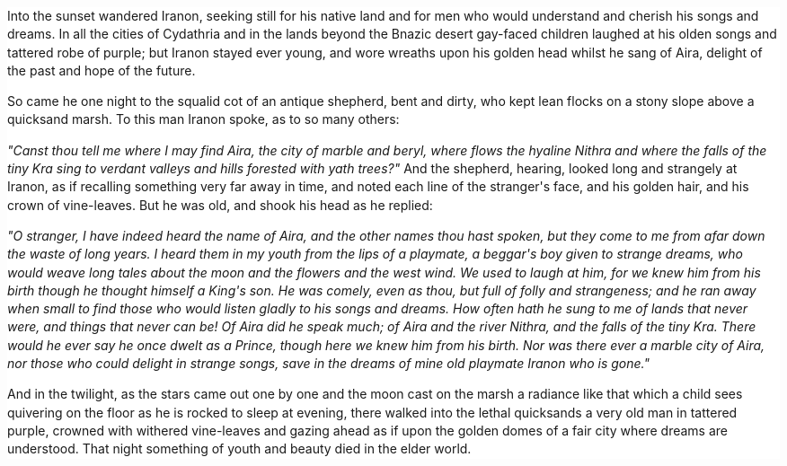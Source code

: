 Into the sunset wandered Iranon, seeking still for his native land and for
men who would understand and cherish his songs and dreams. In all the cities of Cydathria and
in the lands beyond the Bnazic desert gay-faced children laughed at his olden songs and tattered
robe of purple; but Iranon stayed ever young, and wore wreaths upon his golden head whilst he
sang of Aira, delight of the past and hope of the future.

So came he one night to the squalid cot of an antique shepherd, bent and dirty,
who kept lean flocks on a stony slope above a quicksand marsh. To this man Iranon spoke, as
to so many others:

_"Canst thou tell me where I may find Aira, the city of marble and beryl,
where flows the hyaline Nithra and where the falls of the tiny Kra sing to verdant valleys and
hills forested with yath trees?"_ And the shepherd, hearing, looked long and strangely
at Iranon, as if recalling something very far away in time, and noted each line of the stranger's
face, and his golden hair, and his crown of vine-leaves. But he was old, and shook his head
as he replied:

_"O stranger, I have indeed heard the name of Aira, and the other names
thou hast spoken, but they come to me from afar down the waste of long years. I heard them in
my youth from the lips of a playmate, a beggar's boy given to strange dreams, who would
weave long tales about the moon and the flowers and the west wind. We used to laugh at him,
for we knew him from his birth though he thought himself a King's son. He was comely,
even as thou, but full of folly and strangeness; and he ran away when small to find those who
would listen gladly to his songs and dreams. How often hath he sung to me of lands that never
were, and things that never can be! Of Aira did he speak much; of Aira and the river Nithra,
and the falls of the tiny Kra. There would he ever say he once dwelt as a Prince, though here
we knew him from his birth. Nor was there ever a marble city of Aira, nor those who could delight
in strange songs, save in the dreams of mine old playmate Iranon who is gone."_

And in the twilight, as the stars came out one by one and the moon cast on
the marsh a radiance like that which a child sees quivering on the floor as he is rocked to
sleep at evening, there walked into the lethal quicksands a very old man in tattered purple,
crowned with withered vine-leaves and gazing ahead as if upon the golden domes of a fair city
where dreams are understood. That night something of youth and beauty died in the elder world. 
